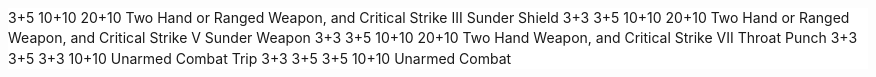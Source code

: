    </td>
   <td>3+5
   </td>
   <td>10+10
   </td>
   <td>20+10
   </td>
   <td>Two Hand or Ranged Weapon, and Critical Strike III
   </td>
  </tr>
  <tr>
   <td>Sunder Shield
   </td>
   <td>3+3
   </td>
   <td>3+5
   </td>
   <td>10+10
   </td>
   <td>20+10
   </td>
   <td>Two Hand or Ranged Weapon, and Critical Strike V
   </td>
  </tr>
  <tr>
   <td>Sunder Weapon
   </td>
   <td>3+3
   </td>
   <td>3+5
   </td>
   <td>10+10
   </td>
   <td>20+10
   </td>
   <td>Two Hand Weapon, and Critical Strike VII
   </td>
  </tr>
  <tr>
   <td>Throat Punch
   </td>
   <td>3+3
   </td>
   <td>3+5
   </td>
   <td>3+3
   </td>
   <td>10+10
   </td>
   <td>Unarmed Combat
   </td>
  </tr>
  <tr>
   <td>Trip
   </td>
   <td>3+3
   </td>
   <td>3+5
   </td>
   <td>3+5
   </td>
   <td>10+10
   </td>
   <td>Unarmed Combat
